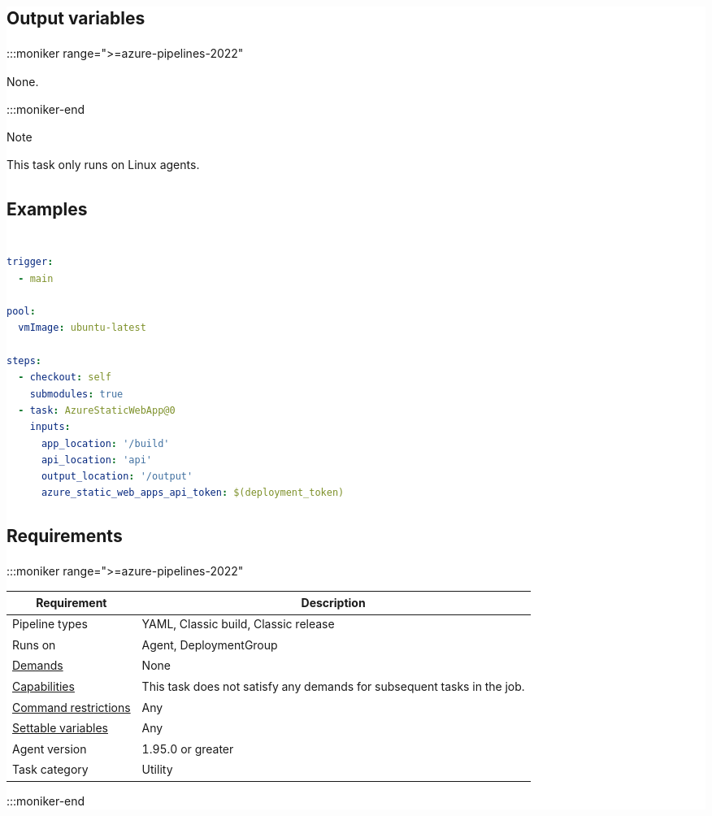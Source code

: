 ## Output variables

:::moniker range=">=azure-pipelines-2022"

None.

:::moniker-end




> [!NOTE]
> This task only runs on Linux agents.





## Examples

```YAML

trigger:
  - main

pool:
  vmImage: ubuntu-latest

steps:
  - checkout: self
    submodules: true
  - task: AzureStaticWebApp@0
    inputs:
      app_location: '/build'
      api_location: 'api'
      output_location: '/output'
      azure_static_web_apps_api_token: $(deployment_token)
```




## Requirements

:::moniker range=">=azure-pipelines-2022"

| Requirement | Description |
|-------------|-------------|
| Pipeline types | YAML, Classic build, Classic release |
| Runs on | Agent, DeploymentGroup |
| [Demands](/azure/devops/pipelines/process/demands) | None |
| [Capabilities](/azure/devops/pipelines/agents/agents#capabilities) | This task does not satisfy any demands for subsequent tasks in the job. |
| [Command restrictions](/azure/devops/pipelines/security/templates#agent-logging-command-restrictions) | Any |
| [Settable variables](/azure/devops/pipelines/security/templates#agent-logging-command-restrictions) | Any |
| Agent version |  1.95.0 or greater |
| Task category | Utility |

:::moniker-end






